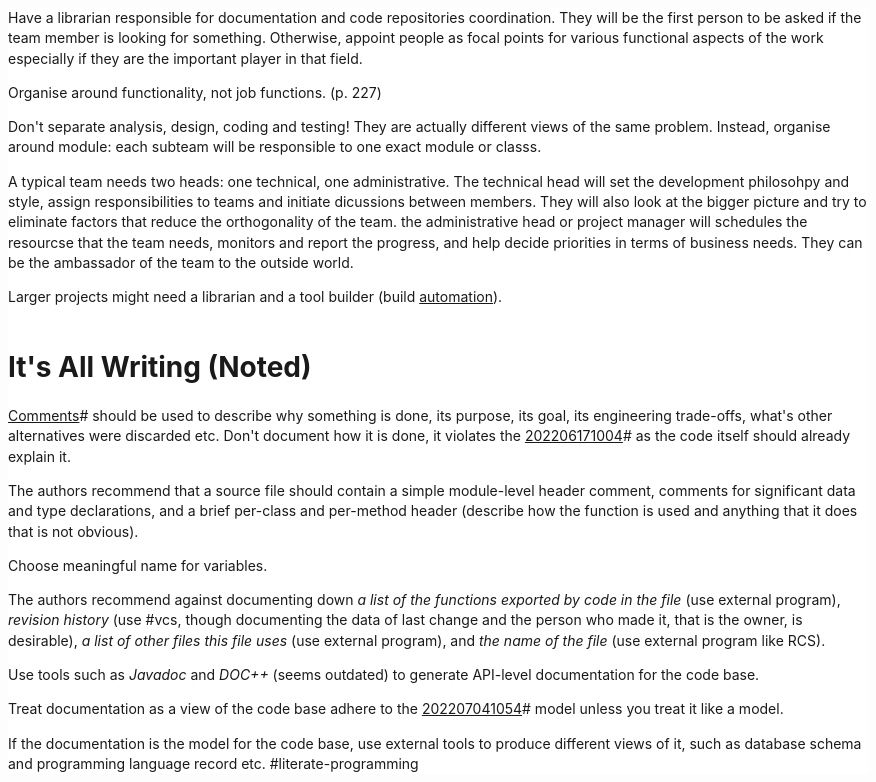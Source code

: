 Have a librarian responsible for documentation and code repositories
coordination. They will be the first person to be asked if the team member is
looking for something. Otherwise, appoint people as focal points for various
functional aspects of the work especially if they are the important player in
that field.

Organise around functionality, not job functions. (p. 227)

Don't separate analysis, design, coding and testing! They are actually different
views of the same problem. Instead, organise around module: each subteam will be
responsible to one exact module or classs.

A typical team needs two heads: one technical, one administrative. The technical
head will set the development philosohpy and style, assign responsibilities to
teams and initiate dicussions between members. They will also look at the bigger
picture and try to eliminate factors that reduce the orthogonality of the team.
the administrative head or project manager will schedules the resourcse that the
team needs, monitors and report the progress, and help decide priorities in
terms of business needs. They can be the ambassador of the team to the outside
world.

Larger projects might need a librarian and a tool builder (build
[automation](#Ubiquitous%20Automation%20Noted)).

# It's All Writing (Noted)

[Comments](../202202241058.md)# should be used to describe why something is
done, its purpose, its goal, its engineering trade-offs, what's other
alternatives were discarded etc. Don't document how it is done, it violates the
[202206171004](../202206171004.md)# as the code itself should already explain
it.

The authors recommend that a source file should contain a simple module-level
header comment, comments for significant data and type declarations, and a brief
per-class and per-method header (describe how the function is used and anything
that it does that is not obvious).

Choose meaningful name for variables.

The authors recommend against documenting down *a list of the functions exported
by code in the file* (use external program), *revision history* (use #vcs,
though documenting the data of last change and the person who made it, that is
the owner, is desirable), *a list of other files this file uses* (use external
program), and *the name of the file* (use external program like RCS).

Use tools such as *Javadoc* and *DOC++* (seems outdated) to generate API-level
documentation for the code base.

Treat documentation as a view of the code base adhere to the
[202207041054](../202207041054.md)# model unless you treat it like a model.

If the documentation is the model for the code base, use external tools to
produce different views of it, such as database schema and programming language
record etc. #literate-programming 
